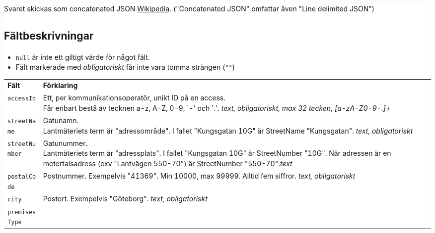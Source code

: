 Svaret skickas som concatenated JSON [Wikipedia](https://en.wikipedia.org/wiki/JSON_Streaming#Concatenated_JSON]).
("Concatenated JSON" omfattar även "Line delimited JSON")

## Fältbeskrivningar

* `null` är inte ett giltigt värde för något fält.
* Fält markerade med _obligatoriskt_ får inte vara tomma strängen (`""`)

<table>
    <tbody>
        <tr>
            <td><strong>Fält</strong></td>
            <td><strong>Förklaring</strong></td>
        </tr>
        <tr>
            <td>
                <code>accessId</code>
            </td>
            <td>
                Ett, per kommunikationsoperatör, unikt ID på en access.<br>Får enbart bestå av tecknen a-z, A-Z, 0-9, '-' och '.'. <em>text, obligatoriskt, max 32 tecken, [a-zA-Z0-9-.]+</em>
            </td>
        </tr>
        <tr>
            <td>
                <code>streetName</code>
            </td>
            <td>
                Gatunamn.<br>Lantmäteriets term är "adressområde". I fallet "Kungsgatan 10G" är StreetName "Kungsgatan". <em>text, obligatoriskt</em>
            </td>
        </tr>
        <tr>
            <td>
                <code>streetNumber</code>
            </td>
            <td>
                Gatunummer.<br>Lantmäteriets term är "adressplats". I fallet "Kungsgatan 10G" är StreetNumber "10G". När adressen är en metertalsadress (exv "Lantvägen 550-70") är StreetNumber "550-70".<em>text</em>
            </td>
        </tr>
       <tr>
            <td>
                <code>postalCode</code>
            </td>
            <td>
                Postnummer. Exempelvis "41369". Min 10000, max 99999. Alltid fem siffror. <em>text, obligatoriskt</em>
            </td>
        </tr>
        <tr>
            <td>
                <code>city</code>
            </td>
            <td>
                Postort. Exempelvis "Göteborg". <em>text, obligatoriskt</em>
            </td>
        </tr>
        <tr>
            <td>
                <code>premisesType</code>
            </td>
            <td>

[rfc2616-sec14]: http://www.w3.org/Protocols/rfc2616/rfc2616-sec14.html "HTTP/1.1 RFC-2616 Section 14, Header Field Definitions"